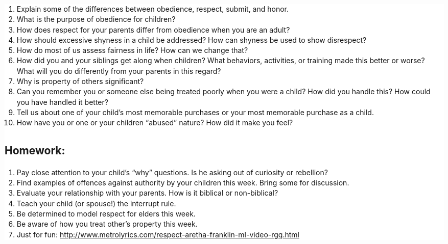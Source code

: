 1. Explain some of the differences between obedience, respect, submit, and honor.
2. What is the purpose of obedience for children?
3. How does respect for your parents differ from obedience when you are an adult?
4. How should excessive shyness in a child be addressed? How can shyness be used to show disrespect?
5. How do most of us assess fairness in life? How can we change that?
6. How did you and your siblings get along when children? What behaviors, activities, or training made this better or worse? What will you do differently from your parents in this regard?
7. Why is property of others significant?
8. Can you remember you or someone else being treated poorly when you were a child? How did you handle this? How could you have handled it better?
9. Tell us about one of your child’s most memorable purchases or your most memorable purchase as a child.
10. How have you or one or your children “abused” nature? How did it make you feel?

## Homework:

1. Pay close attention to your child’s “why” questions. Is he asking out of curiosity or rebellion?
2. Find examples of offences against authority by your children this week. Bring some for discussion.
3. Evaluate your relationship with your parents. How is it biblical or non-biblical?
4. Teach your child (or spouse!) the interrupt rule.
5. Be determined to model respect for elders this week.
6. Be aware of how you treat other’s property this week.
7. Just for fun: http://www.metrolyrics.com/respect-aretha-franklin-ml-video-rgq.html
